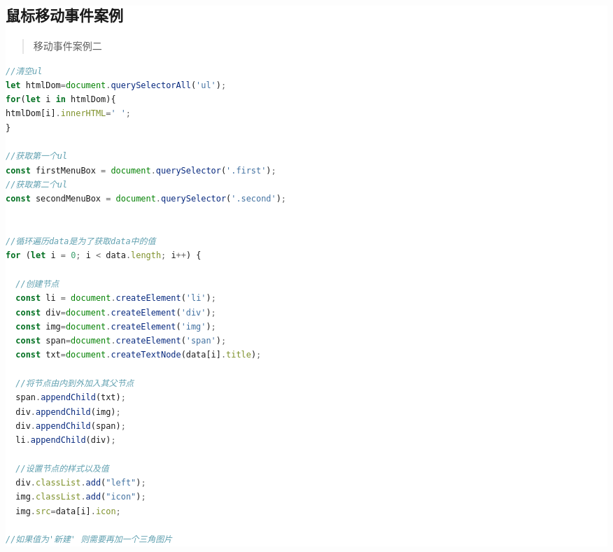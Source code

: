 



## 鼠标移动事件案例

> 移动事件案例二

```javascript
//清空ul
let htmlDom=document.querySelectorAll('ul');
for(let i in htmlDom){
htmlDom[i].innerHTML=' ';
}

//获取第一个ul
const firstMenuBox = document.querySelector('.first');
//获取第二个ul
const secondMenuBox = document.querySelector('.second');


//循环遍历data是为了获取data中的值
for (let i = 0; i < data.length; i++) {

  //创建节点
  const li = document.createElement('li');
  const div=document.createElement('div');
  const img=document.createElement('img');
  const span=document.createElement('span');
  const txt=document.createTextNode(data[i].title);
  
  //将节点由内到外加入其父节点
  span.appendChild(txt);
  div.appendChild(img);
  div.appendChild(span);
  li.appendChild(div);

  //设置节点的样式以及值
  div.classList.add("left");
  img.classList.add("icon");
  img.src=data[i].icon;

//如果值为'新建' 则需要再加一个三角图片
